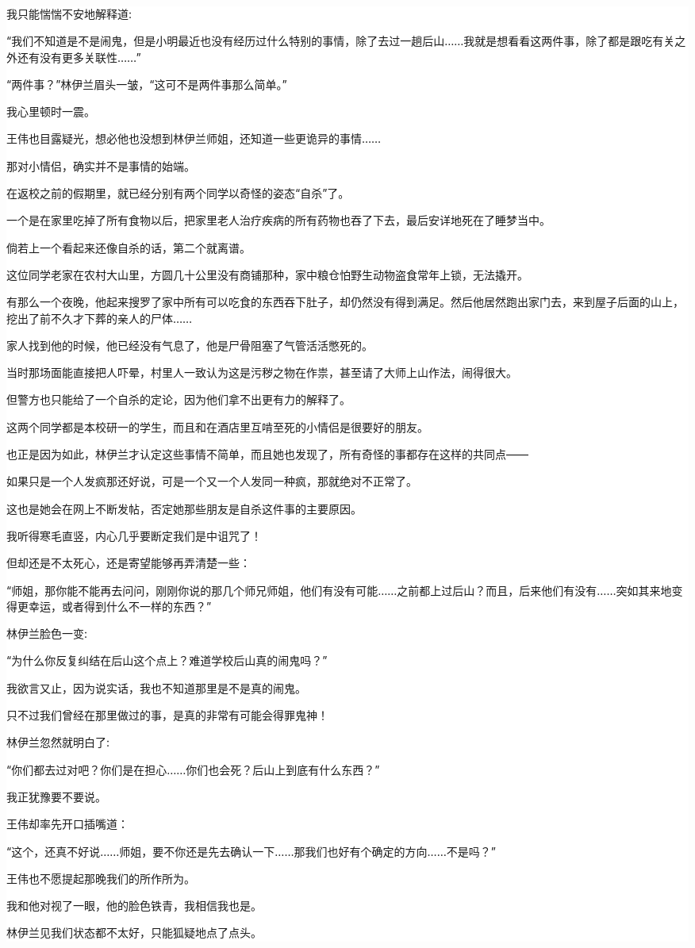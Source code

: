 我只能惴惴不安地解释道:

“我们不知道是不是闹鬼，但是小明最近也没有经历过什么特别的事情，除了去过一趟后山……我就是想看看这两件事，除了都是跟吃有关之外还有没有更多关联性……”

“两件事？”林伊兰眉头一皱，“这可不是两件事那么简单。”

我心里顿时一震。

王伟也目露疑光，想必他也没想到林伊兰师姐，还知道一些更诡异的事情……

那对小情侣，确实并不是事情的始端。

在返校之前的假期里，就已经分别有两个同学以奇怪的姿态“自杀”了。

一个是在家里吃掉了所有食物以后，把家里老人治疗疾病的所有药物也吞了下去，最后安详地死在了睡梦当中。

倘若上一个看起来还像自杀的话，第二个就离谱。

这位同学老家在农村大山里，方圆几十公里没有商铺那种，家中粮仓怕野生动物盗食常年上锁，无法撬开。

有那么一个夜晚，他起来搜罗了家中所有可以吃食的东西吞下肚子，却仍然没有得到满足。然后他居然跑出家门去，来到屋子后面的山上，挖出了前不久才下葬的亲人的尸体……

家人找到他的时候，他已经没有气息了，他是尸骨阻塞了气管活活憋死的。

当时那场面能直接把人吓晕，村里人一致认为这是污秽之物在作祟，甚至请了大师上山作法，闹得很大。

但警方也只能给了一个自杀的定论，因为他们拿不出更有力的解释了。

这两个同学都是本校研一的学生，而且和在酒店里互啃至死的小情侣是很要好的朋友。

也正是因为如此，林伊兰才认定这些事情不简单，而且她也发现了，所有奇怪的事都存在这样的共同点——

如果只是一个人发疯那还好说，可是一个又一个人发同一种疯，那就绝对不正常了。

这也是她会在网上不断发帖，否定她那些朋友是自杀这件事的主要原因。

我听得寒毛直竖，内心几乎要断定我们是中诅咒了！

但却还是不太死心，还是寄望能够再弄清楚一些：

“师姐，那你能不能再去问问，刚刚你说的那几个师兄师姐，他们有没有可能……之前都上过后山？而且，后来他们有没有……突如其来地变得更幸运，或者得到什么不一样的东西？”

林伊兰脸色一变:

“为什么你反复纠结在后山这个点上？难道学校后山真的闹鬼吗？”

我欲言又止，因为说实话，我也不知道那里是不是真的闹鬼。

只不过我们曾经在那里做过的事，是真的非常有可能会得罪鬼神！

林伊兰忽然就明白了:

“你们都去过对吧？你们是在担心……你们也会死？后山上到底有什么东西？”

我正犹豫要不要说。

王伟却率先开口插嘴道：

“这个，还真不好说……师姐，要不你还是先去确认一下……那我们也好有个确定的方向……不是吗？”

王伟也不愿提起那晚我们的所作所为。

我和他对视了一眼，他的脸色铁青，我相信我也是。

林伊兰见我们状态都不太好，只能狐疑地点了点头。
